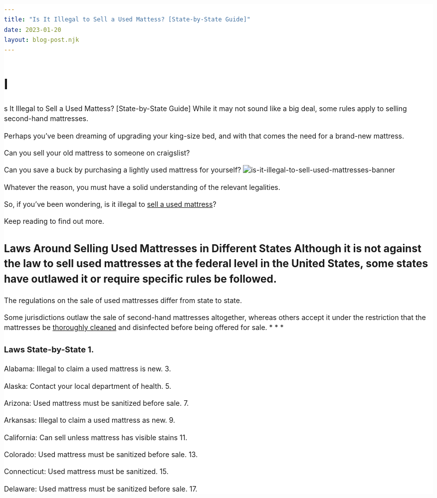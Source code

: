 ```yaml
---
title: "Is It Illegal to Sell a Used Mattess? [State-by-State Guide]"
date: 2023-01-20
layout: blog-post.njk
---
```


# I

s It Illegal to Sell a Used Mattess? \[State-by-State Guide\] While it may not sound like a big deal, some rules apply to selling second-hand mattresses.

Perhaps you’ve been dreaming of upgrading your king-size bed, and with that comes the need for a brand-new mattress.

Can you sell your old mattress to someone on craigslist?

Can you save a buck by purchasing a lightly used mattress for yourself? ![is-it-illegal-to-sell-used-mattresses-banner](/images/blog/Most-Attractive-Youtube-Thumbnail-80-1024x576.png)

Whatever the reason, you must have a solid understanding of the relevant legalities.

So, if you’ve been wondering, is it illegal to [sell a used mattress](/blog/how-to-sell-used-mattresses/)?

Keep reading to find out more.

## Laws Around Selling Used Mattresses in Different States Although it is not against the law to sell used mattresses at the federal level in the United States, some states have outlawed it or require specific rules be followed.

The regulations on the sale of used mattresses differ from state to state.

Some jurisdictions outlaw the sale of second-hand mattresses altogether, whereas others accept it under the restriction that the mattresses be [thoroughly cleaned](/blog/how-to-clean-a-futon-mattress/) and disinfected before being offered for sale. * * *

### Laws State-by-State 1.

Alabama: Illegal to claim a used mattress is new. 3.

Alaska: Contact your local department of health. 5.

Arizona: Used mattress must be sanitized before sale. 7.

Arkansas: Illegal to claim a used mattress as new. 9.

California: Can sell unless mattress has visible stains 11.

Colorado: Used mattress must be sanitized before sale. 13.

Connecticut: Used mattress must be sanitized. 15.

Delaware: Used mattress must be sanitized before sale. 17.
